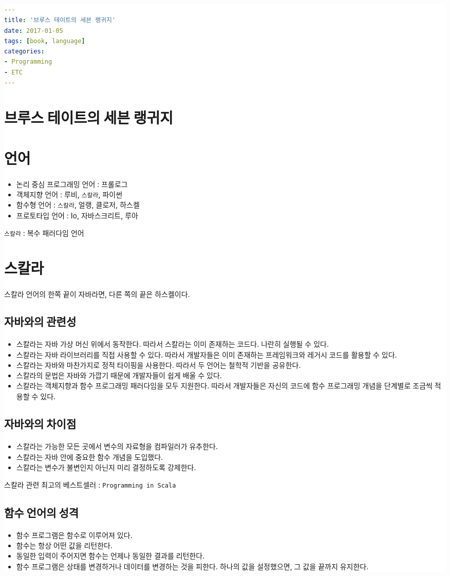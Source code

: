 ```yaml
---
title: '브루스 테이트의 세븐 랭귀지'
date: 2017-01-05
tags: [book, language]
categories:
- Programming
- ETC
---
```


# 브루스 테이트의 세븐 랭귀지

# 언어

- 논리 중심 프로그래밍 언어 : 프롤로그
- 객체지향 언어 : 루비, `스칼라`, 파이썬
- 함수형 언어 : `스칼라`, 얼랭, 클로저, 하스켈
- 프로토타입 언어 : Io, 자바스크리트, 루아

`스칼라` : 복수 패러다임 언어

# 스칼라

스칼라 언어의 한쪽 끝이 자바라면, 다른 쪽의 끝은 하스켈이다.

## 자바와의 관련성

- 스칼라는 자바 가상 머신 위에서 동작한다. 따라서 스칼라는 이미 존재하는 코드다. 나란히 실행될 수 있다.
- 스칼라는 자바 라이브러리를 직접 사용할 수 있다. 따라서 개발자들은 이미 존재하는 프레임워크와 레거시 코드를 활용할 수 있다.
- 스칼라는 자바와 마찬가지로 정적 타이핑을 사용한다. 따라서 두 언어는 철학적 기반을 공유한다.
- 스칼라의 문법은 자바와 가깝기 때문에 개발자들이 쉽게 배울 수 있다.
- 스칼라는 객체지향과 함수 프로그래밍 패러다임을 모두 지원한다. 따라서 개발자들은 자신의 코드에 함수 프로그래밍 개념을 단계별로 조금씩 적용할 수 있다.

## 자바와의 차이점

- 스칼라는 가능한 모든 곳에서 변수의 자료형을 컴파일러가 유추한다.
- 스칼라는 자바 안에 중요한 함수 개념을 도입했다.
- 스칼라는 변수가 불변인지 아닌지 미리 결정하도록 강제한다.

스칼라 관련 최고의 베스트셀러 : `Programming in Scala`

## 함수 언어의 성격

- 함수 프로그램은 함수로 이루어져 있다.
- 함수는 항상 어떤 값을 리턴한다.
- 동일한 입력이 주어지면 함수는 언제나 동일한 결과를 리턴한다.
- 함수 프로그램은 상태를 변경하거나 데이터를 변경하는 것을 피한다. 하나의 값을 설정했으면, 그 값을 끝까지 유지한다.
